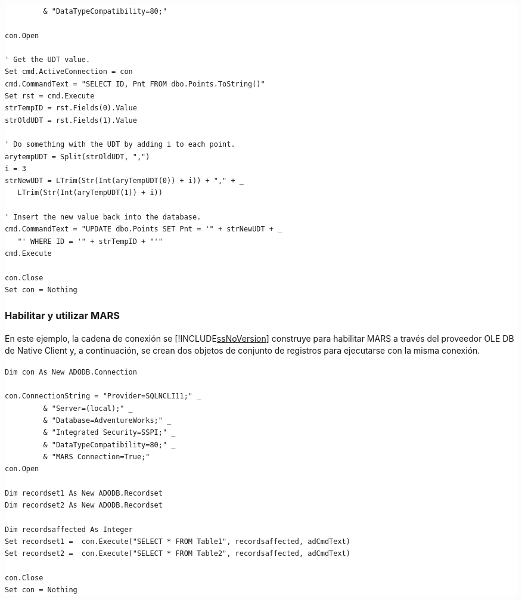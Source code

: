```  
         & "DataTypeCompatibility=80;"  
  
con.Open  
  
' Get the UDT value.  
Set cmd.ActiveConnection = con  
cmd.CommandText = "SELECT ID, Pnt FROM dbo.Points.ToString()"  
Set rst = cmd.Execute  
strTempID = rst.Fields(0).Value  
strOldUDT = rst.Fields(1).Value  
  
' Do something with the UDT by adding i to each point.  
arytempUDT = Split(strOldUDT, ",")  
i = 3  
strNewUDT = LTrim(Str(Int(aryTempUDT(0)) + i)) + "," + _  
   LTrim(Str(Int(aryTempUDT(1)) + i))  
  
' Insert the new value back into the database.  
cmd.CommandText = "UPDATE dbo.Points SET Pnt = '" + strNewUDT + _  
   "' WHERE ID = '" + strTempID + "'"  
cmd.Execute  
  
con.Close  
Set con = Nothing  
```  
  
### <a name="enabling-and-using-mars"></a>Habilitar y utilizar MARS  
 En este ejemplo, la cadena de conexión se [!INCLUDE[ssNoVersion](../../../includes/ssnoversion-md.md)] construye para habilitar MARS a través del proveedor OLE DB de Native Client y, a continuación, se crean dos objetos de conjunto de registros para ejecutarse con la misma conexión.  
  
```  
Dim con As New ADODB.Connection  
  
con.ConnectionString = "Provider=SQLNCLI11;" _  
         & "Server=(local);" _  
         & "Database=AdventureWorks;" _   
         & "Integrated Security=SSPI;" _  
         & "DataTypeCompatibility=80;" _  
         & "MARS Connection=True;"  
con.Open  
  
Dim recordset1 As New ADODB.Recordset  
Dim recordset2 As New ADODB.Recordset  
  
Dim recordsaffected As Integer  
Set recordset1 =  con.Execute("SELECT * FROM Table1", recordsaffected, adCmdText)  
Set recordset2 =  con.Execute("SELECT * FROM Table2", recordsaffected, adCmdText)  
  
con.Close  
Set con = Nothing  
```  
  